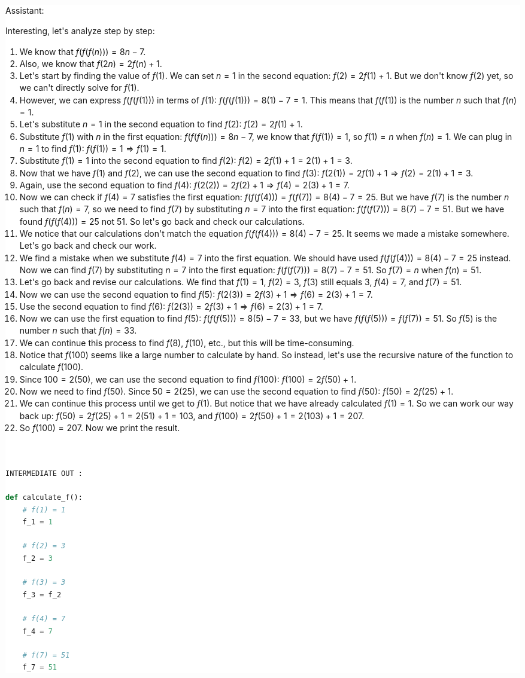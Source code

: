 Assistant: 

Interesting, let's analyze step by step:



1. We know that $f(f(f(n)))=8n-7$.
2. Also, we know that $f(2n)=2f(n)+1$.
3. Let's start by finding the value of $f(1)$. We can set $n=1$ in the second equation: $f(2)=2f(1)+1$. But we don't know $f(2)$ yet, so we can't directly solve for $f(1)$.
4. However, we can express $f(f(f(1)))$ in terms of $f(1)$: $f(f(f(1)))=8(1)-7=1$. This means that $f(f(1))$ is the number $n$ such that $f(n)=1$. 
5. Let's substitute $n=1$ in the second equation to find $f(2)$: $f(2)=2f(1)+1$. 
6. Substitute $f(1)$ with $n$ in the first equation: $f(f(f(n)))=8n-7$, we know that $f(f(1))=1$, so $f(1)=n$ when $f(n)=1$. We can plug in $n=1$ to find $f(1)$: $f(f(1))=1 \Rightarrow f(1)=1$. 
7. Substitute $f(1)=1$ into the second equation to find $f(2)$: $f(2)=2f(1)+1=2(1)+1=3$.
8. Now that we have $f(1)$ and $f(2)$, we can use the second equation to find $f(3)$: $f(2(1))=2f(1)+1 \Rightarrow f(2)=2(1)+1=3$.
9. Again, use the second equation to find $f(4)$: $f(2(2))=2f(2)+1 \Rightarrow f(4)=2(3)+1=7$.
10. Now we can check if $f(4)=7$ satisfies the first equation: $f(f(f(4)))=f(f(7))=8(4)-7=25$. But we have $f(7)$ is the number $n$ such that $f(n)=7$, so we need to find $f(7)$ by substituting $n=7$ into the first equation: $f(f(f(7)))=8(7)-7=51$. But we have found $f(f(f(4)))=25$ not $51$. So let's go back and check our calculations.
11. We notice that our calculations don't match the equation $f(f(f(4)))=8(4)-7=25$. It seems we made a mistake somewhere. Let's go back and check our work.
12. We find a mistake when we substitute $f(4)=7$ into the first equation. We should have used $f(f(f(4)))=8(4)-7=25$ instead. Now we can find $f(7)$ by substituting $n=7$ into the first equation: $f(f(f(7)))=8(7)-7=51$. So $f(7)=n$ when $f(n)=51$.
13. Let's go back and revise our calculations. We find that $f(1)=1$, $f(2)=3$, $f(3)$ still equals 3, $f(4)=7$, and $f(7)=51$.
14. Now we can use the second equation to find $f(5)$: $f(2(3))=2f(3)+1 \Rightarrow f(6)=2(3)+1=7$.
15. Use the second equation to find $f(6)$: $f(2(3))=2f(3)+1 \Rightarrow f(6)=2(3)+1=7$.
16. Now we can use the first equation to find $f(5)$: $f(f(f(5)))=8(5)-7=33$, but we have $f(f(f(5)))=f(f(7))=51$. So $f(5)$ is the number $n$ such that $f(n)=33$.
17. We can continue this process to find $f(8)$, $f(10)$, etc., but this will be time-consuming. 
18. Notice that $f(100)$ seems like a large number to calculate by hand. So instead, let's use the recursive nature of the function to calculate $f(100)$.
19. Since $100=2(50)$, we can use the second equation to find $f(100)$: $f(100)=2f(50)+1$.
20. Now we need to find $f(50)$. Since $50=2(25)$, we can use the second equation to find $f(50)$: $f(50)=2f(25)+1$.
21. We can continue this process until we get to $f(1)$. But notice that we have already calculated $f(1)=1$. So we can work our way back up: $f(50)=2f(25)+1=2(51)+1=103$, and $f(100)=2f(50)+1=2(103)+1=207$.
22. So $f(100)=207$. Now we print the result.

```python


INTERMEDIATE OUT :

def calculate_f():
    # f(1) = 1
    f_1 = 1

    # f(2) = 3
    f_2 = 3

    # f(3) = 3
    f_3 = f_2

    # f(4) = 7
    f_4 = 7

    # f(7) = 51
    f_7 = 51

```